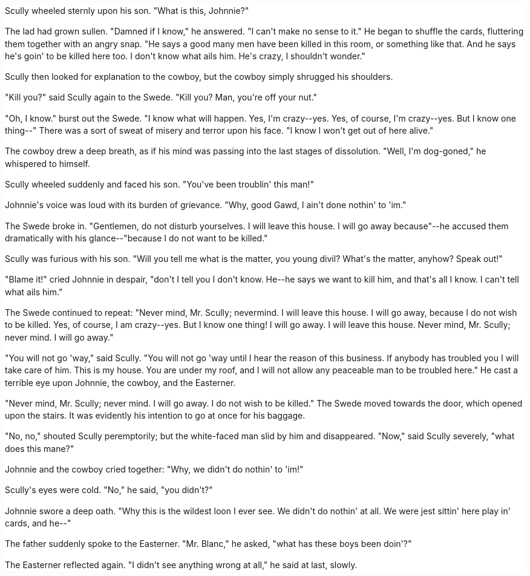 Scully wheeled sternly upon his son. "What is this, Johnnie?"

The lad had grown sullen. "Damned if I know," he answered. "I can't make no sense to it." He began to shuffle the cards, fluttering them together with an angry snap. "He says a good many men have been killed in this room, or something like that. And he says he's goin' to be killed here too. I don't know what ails him. He's crazy, I shouldn't wonder."

Scully then looked for explanation to the cowboy, but the cowboy simply shrugged his shoulders.

"Kill you?" said Scully again to the Swede. "Kill you? Man, you're off your nut."

"Oh, I know." burst out the Swede. "I know what will happen. Yes, I'm crazy--yes. Yes, of course, I'm crazy--yes. But I know one thing--" There was a sort of sweat of misery and terror upon his face. "I know I won't get out of here alive."

The cowboy drew a deep breath, as if his mind was passing into the last stages of dissolution. "Well, I'm dog-goned," he whispered to himself.

Scully wheeled suddenly and faced his son. "You've been troublin' this man!"

Johnnie's voice was loud with its burden of grievance. "Why, good Gawd, I ain't done nothin' to 'im."

The Swede broke in. "Gentlemen, do not disturb yourselves. I will leave this house. I will go away because"--he accused them dramatically with his glance--"because I do not want to be killed."

Scully was furious with his son. "Will you tell me what is the matter, you young divil? What's the matter, anyhow? Speak out!"

"Blame it!" cried Johnnie in despair, "don't I tell you I don't know. He--he says we want to kill him, and that's all I know. I can't tell what ails him."

The Swede continued to repeat: "Never mind, Mr. Scully; nevermind. I will leave this house. I will go away, because I do not wish to be killed. Yes, of course, I am crazy--yes. But I know one thing! I will go away. I will leave this house. Never mind, Mr. Scully; never mind. I will go away."

"You will not go 'way," said Scully. "You will not go 'way until I hear the reason of this business. If anybody has troubled you I will take care of him. This is my house. You are under my roof, and I will not allow any peaceable man to be troubled here." He cast a terrible eye upon Johnnie, the cowboy, and the Easterner.

"Never mind, Mr. Scully; never mind. I will go away. I do not wish to be killed." The Swede moved towards the door, which opened upon the stairs. It was evidently his intention to go at once for his baggage.

"No, no," shouted Scully peremptorily; but the white-faced man slid by him and disappeared. "Now," said Scully severely, "what does this mane?"

Johnnie and the cowboy cried together: "Why, we didn't do nothin' to 'im!"

Scully's eyes were cold. "No," he said, "you didn't?"

Johnnie swore a deep oath. "Why this is the wildest loon I ever see. We didn't do nothin' at all. We were jest sittin' here play in' cards, and he--"

The father suddenly spoke to the Easterner. "Mr. Blanc," he asked, "what has these boys been doin'?"

The Easterner reflected again. "I didn't see anything wrong at all," he said at last, slowly.
